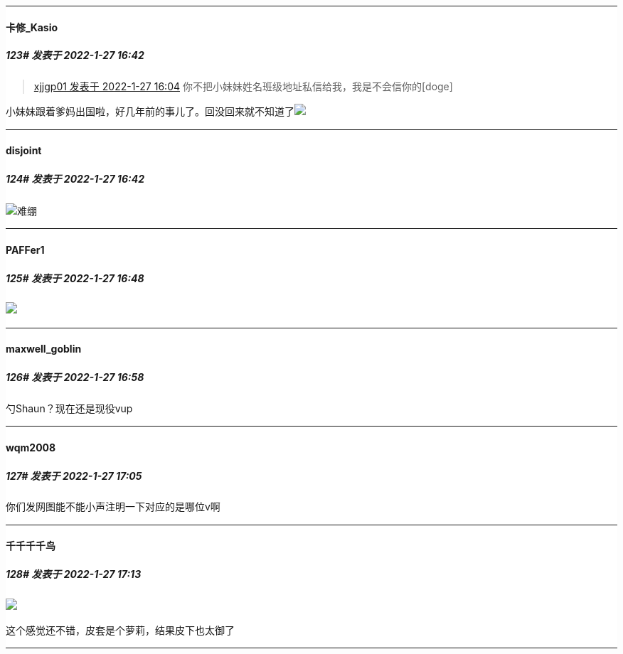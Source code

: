 

*****

####  卡修_Kasio  
##### 123#       发表于 2022-1-27 16:42

<blockquote><a href="httphttps://bbs.saraba1st.com/2b/forum.php?mod=redirect&amp;goto=findpost&amp;pid=54448738&amp;ptid=2049544" target="_blank">xjjgp01 发表于 2022-1-27 16:04</a>
你不把小妹妹姓名班级地址私信给我，我是不会信你的[doge]</blockquote>
小妹妹跟着爹妈出国啦，好几年前的事儿了。回没回来就不知道了<img src="https://static.saraba1st.com/image/smiley/face2017/037.png" referrerpolicy="no-referrer">

*****

####  disjoint  
##### 124#       发表于 2022-1-27 16:42

<img src="https://static.saraba1st.com/image/smiley/face2017/067.png" referrerpolicy="no-referrer">难绷



*****

####  PAFFer1  
##### 125#       发表于 2022-1-27 16:48

<img src="https://static.saraba1st.com/image/smiley/face2017/068.png" referrerpolicy="no-referrer">

*****

####  maxwell_goblin  
##### 126#       发表于 2022-1-27 16:58

勺Shaun？现在还是现役vup

*****

####  wqm2008  
##### 127#       发表于 2022-1-27 17:05

你们发网图能不能小声注明一下对应的是哪位v啊



*****

####  千千千千鸟  
##### 128#       发表于 2022-1-27 17:13

<img src="https://p.sda1.dev/4/4b2561c546af7efb9108026e25ab9812/_RWZUG1_5G7JU0TN5_6~EQJ.jpg" referrerpolicy="no-referrer">

这个感觉还不错，皮套是个萝莉，结果皮下也太御了

*****

